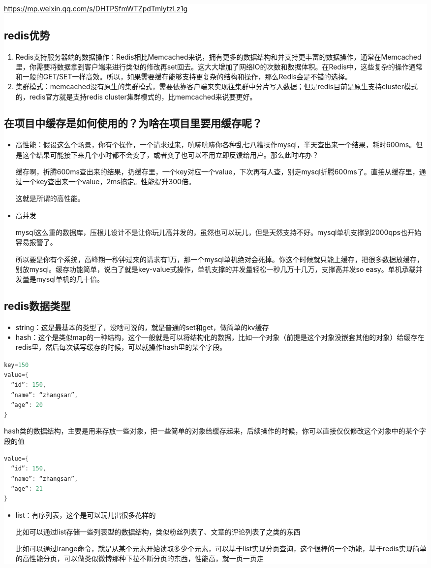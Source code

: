 
https://mp.weixin.qq.com/s/DHTPSfmWTZpdTmlytzLz1g

## redis优势

1. Redis支持服务器端的数据操作：Redis相比Memcached来说，拥有更多的数据结构和并支持更丰富的数据操作，通常在Memcached里，你需要将数据拿到客户端来进行类似的修改再set回去。这大大增加了网络IO的次数和数据体积。在Redis中，这些复杂的操作通常和一般的GET/SET一样高效。所以，如果需要缓存能够支持更复杂的结构和操作，那么Redis会是不错的选择。
2. 集群模式：memcached没有原生的集群模式，需要依靠客户端来实现往集群中分片写入数据；但是redis目前是原生支持cluster模式的，redis官方就是支持redis cluster集群模式的，比memcached来说要更好。

## 在项目中缓存是如何使用的？为啥在项目里要用缓存呢？

- 高性能：假设这么个场景，你有个操作，一个请求过来，吭哧吭哧你各种乱七八糟操作mysql，半天查出来一个结果，耗时600ms。但是这个结果可能接下来几个小时都不会变了，或者变了也可以不用立即反馈给用户。那么此时咋办？

  缓存啊，折腾600ms查出来的结果，扔缓存里，一个key对应一个value，下次再有人查，别走mysql折腾600ms了。直接从缓存里，通过一个key查出来一个value，2ms搞定。性能提升300倍。

  这就是所谓的高性能。

- 高并发

  mysql这么重的数据库，压根儿设计不是让你玩儿高并发的，虽然也可以玩儿，但是天然支持不好。mysql单机支撑到2000qps也开始容易报警了。

  所以要是你有个系统，高峰期一秒钟过来的请求有1万，那一个mysql单机绝对会死掉。你这个时候就只能上缓存，把很多数据放缓存，别放mysql。缓存功能简单，说白了就是key-value式操作，单机支撑的并发量轻松一秒几万十几万，支撑高并发so easy。单机承载并发量是mysql单机的几十倍。

## redis数据类型

- string：这是最基本的类型了，没啥可说的，就是普通的set和get，做简单的kv缓存
- hash：这个是类似map的一种结构，这个一般就是可以将结构化的数据，比如一个对象（前提是这个对象没嵌套其他的对象）给缓存在redis里，然后每次读写缓存的时候，可以就操作hash里的某个字段。

```java
key=150
value={
  “id”: 150,
  “name”: “zhangsan”,
  “age”: 20
}
```

​	hash类的数据结构，主要是用来存放一些对象，把一些简单的对象给缓存起来，后续操作的时候，你可以直接仅仅修改这个对象中的某个字段的值

```java
value={
  “id”: 150,
  “name”: “zhangsan”,
  “age”: 21
}
```

- list：有序列表，这个是可以玩儿出很多花样的

  比如可以通过list存储一些列表型的数据结构，类似粉丝列表了、文章的评论列表了之类的东西 

  比如可以通过lrange命令，就是从某个元素开始读取多少个元素，可以基于list实现分页查询，这个很棒的一个功能，基于redis实现简单的高性能分页，可以做类似微博那种下拉不断分页的东西，性能高，就一页一页走
